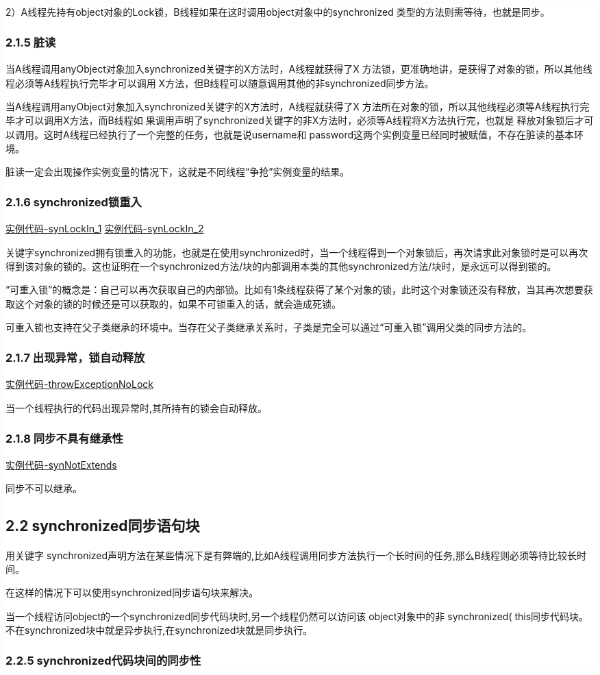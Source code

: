 2）A线程先持有object对象的Lock锁，B线程如果在这时调用object对象中的synchronized
类型的方法则需等待，也就是同步。

### 2.1.5 脏读

当A线程调用anyObject对象加入synchronized关键字的X方法时，A线程就获得了X
方法锁，更准确地讲，是获得了对象的锁，所以其他线程必须等A线程执行完毕才可以调用
X方法，但B线程可以随意调用其他的非synchronized同步方法。

当A线程调用anyObject对象加入synchronized关键字的X方法时，A线程就获得了X
方法所在对象的锁，所以其他线程必须等A线程执行完毕才可以调用X方法，而B线程如
果调用声明了synchronized关键字的非X方法时，必须等A线程将X方法执行完，也就是
释放对象锁后才可以调用。这时A线程已经执行了一个完整的任务，也就是说username和
password这两个实例变量已经同时被赋值，不存在脏读的基本环境。

脏读一定会出现操作实例变量的情况下，这就是不同线程“争抢”实例变量的结果。

### 2.1.6 synchronized锁重入

[实例代码-synLockIn_1](https://github.com/qq1398371419/Java-Multi-thread-Programming/tree/master/src/main/java/chapter2/synLockIn_1)
[实例代码-synLockIn_2](https://github.com/qq1398371419/Java-Multi-thread-Programming/tree/master/src/main/java/chapter2/synLockIn_2)

关键字synchronized拥有锁重入的功能，也就是在使用synchronized时，当一个线程得到一个对象锁后，再次请求此对象锁时是可以再次得到该对象的锁的。这也证明在一个synchronized方法/块的内部调用本类的其他synchronized方法/块时，是永远可以得到锁的。

“可重入锁”的概念是：自己可以再次获取自己的内部锁。比如有1条线程获得了某个对象的锁，此时这个对象锁还没有释放，当其再次想要获取这个对象的锁的时候还是可以获取的，如果不可锁重入的话，就会造成死锁。

可重入锁也支持在父子类继承的环境中。当存在父子类继承关系时，子类是完全可以通过“可重入锁”调用父类的同步方法的。

### 2.1.7 出现异常，锁自动释放

[实例代码-throwExceptionNoLock](https://github.com/qq1398371419/Java-Multi-thread-Programming/tree/master/src/main/java/chapter2/throwExceptionNoLock)

当一个线程执行的代码出现异常时,其所持有的锁会自动释放。

### 2.1.8 同步不具有继承性

[实例代码-synNotExtends](https://github.com/qq1398371419/Java-Multi-thread-Programming/tree/master/src/main/java/chapter2/synNotExtends)

同步不可以继承。

## 2.2 synchronized同步语句块

用关键字 synchronized声明方法在某些情况下是有弊端的,比如A线程调用同步方法执行一个长时间的任务,那么B线程则必须等待比较长时间。

在这样的情况下可以使用synchronized同步语句块来解决。

当一个线程访问object的一个synchronized同步代码块时,另一个线程仍然可以访问该 object对象中的非 synchronized( this同步代码块。不在synchronized块中就是异步执行,在synchronized块就是同步执行。

### 2.2.5 synchronized代码块间的同步性
